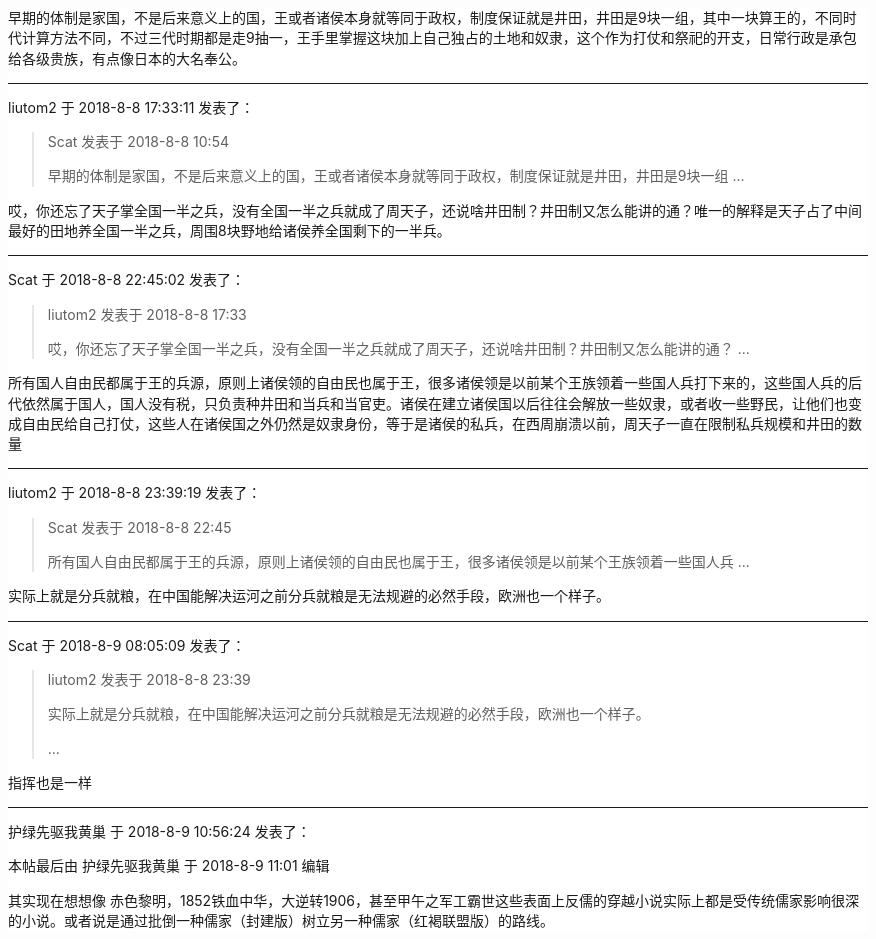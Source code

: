 

早期的体制是家国，不是后来意义上的国，王或者诸侯本身就等同于政权，制度保证就是井田，井田是9块一组，其中一块算王的，不同时代计算方法不同，不过三代时期都是走9抽一，王手里掌握这块加上自己独占的土地和奴隶，这个作为打仗和祭祀的开支，日常行政是承包给各级贵族，有点像日本的大名奉公。

---------

liutom2 于 2018-8-8 17:33:11 发表了：

> Scat 发表于 2018-8-8 10:54
> 
> 早期的体制是家国，不是后来意义上的国，王或者诸侯本身就等同于政权，制度保证就是井田，井田是9块一组 ...



哎，你还忘了天子掌全国一半之兵，没有全国一半之兵就成了周天子，还说啥井田制？井田制又怎么能讲的通？唯一的解释是天子占了中间最好的田地养全国一半之兵，周围8块野地给诸侯养全国剩下的一半兵。

---------

Scat 于 2018-8-8 22:45:02 发表了：

> liutom2 发表于 2018-8-8 17:33
> 
> 哎，你还忘了天子掌全国一半之兵，没有全国一半之兵就成了周天子，还说啥井田制？井田制又怎么能讲的通？ ...



所有国人自由民都属于王的兵源，原则上诸侯领的自由民也属于王，很多诸侯领是以前某个王族领着一些国人兵打下来的，这些国人兵的后代依然属于国人，国人没有税，只负责种井田和当兵和当官吏。诸侯在建立诸侯国以后往往会解放一些奴隶，或者收一些野民，让他们也变成自由民给自己打仗，这些人在诸侯国之外仍然是奴隶身份，等于是诸侯的私兵，在西周崩溃以前，周天子一直在限制私兵规模和井田的数量

---------

liutom2 于 2018-8-8 23:39:19 发表了：

> Scat 发表于 2018-8-8 22:45
> 
> 所有国人自由民都属于王的兵源，原则上诸侯领的自由民也属于王，很多诸侯领是以前某个王族领着一些国人兵 ...



实际上就是分兵就粮，在中国能解决运河之前分兵就粮是无法规避的必然手段，欧洲也一个样子。

---------

Scat 于 2018-8-9 08:05:09 发表了：

> liutom2 发表于 2018-8-8 23:39
> 
> 实际上就是分兵就粮，在中国能解决运河之前分兵就粮是无法规避的必然手段，欧洲也一个样子。
> 
> ...



指挥也是一样

---------

护绿先驱我黄巢 于 2018-8-9 10:56:24 发表了：

本帖最后由 护绿先驱我黄巢 于 2018-8-9 11:01 编辑 

其实现在想想像 赤色黎明，1852铁血中华，大逆转1906，甚至甲午之军工霸世这些表面上反儒的穿越小说实际上都是受传统儒家影响很深的小说。或者说是通过批倒一种儒家（封建版）树立另一种儒家（红褐联盟版）的路线。
